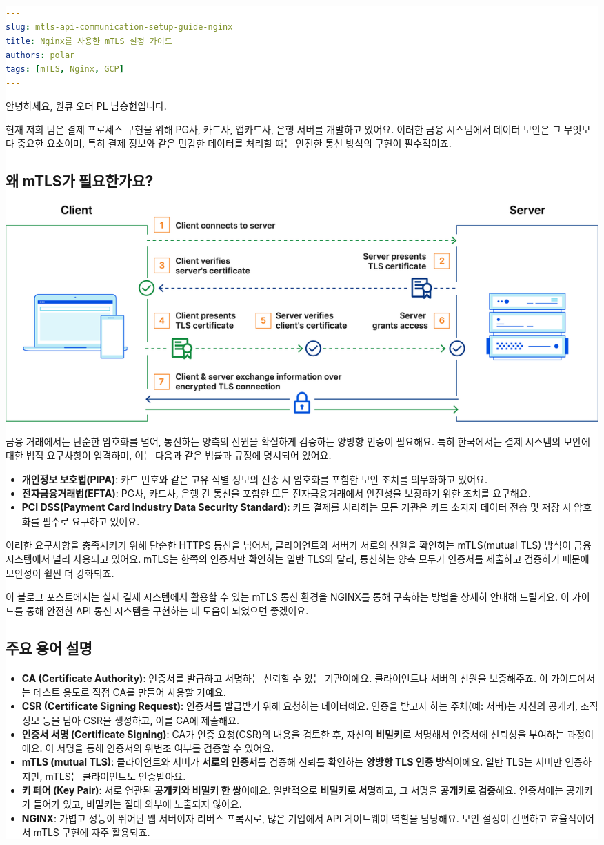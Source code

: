 ```yaml
---
slug: mtls-api-communication-setup-guide-nginx
title: Nginx를 사용한 mTLS 설정 가이드
authors: polar
tags: [mTLS, Nginx, GCP]
---
```


안녕하세요, 원큐 오더 PL 남승현입니다.

현재 저희 팀은 결제 프로세스 구현을 위해 PG사, 카드사, 앱카드사, 은행 서버를 개발하고 있어요.
이러한 금융 시스템에서 데이터 보안은 그 무엇보다 중요한 요소이며, 특히 결제 정보와 같은 민감한 데이터를 처리할 때는 안전한 통신 방식의 구현이 필수적이죠.

## 왜 mTLS가 필요한가요?

![mTLS 작동 방법](../img/mtls-api-communication-setup-guide/how_mtls_works-what_is_mutual_tls.webp)

금융 거래에서는 단순한 암호화를 넘어, 통신하는 양측의 신원을 확실하게 검증하는 양방향 인증이 필요해요.
특히 한국에서는 결제 시스템의 보안에 대한 법적 요구사항이 엄격하며, 이는 다음과 같은 법률과 규정에 명시되어 있어요.

- **개인정보 보호법(PIPA)**: 카드 번호와 같은 고유 식별 정보의 전송 시 암호화를 포함한 보안 조치를 의무화하고 있어요.
- **전자금융거래법(EFTA)**: PG사, 카드사, 은행 간 통신을 포함한 모든 전자금융거래에서 안전성을 보장하기 위한 조치를 요구해요.
- **PCI DSS(Payment Card Industry Data Security Standard)**: 카드 결제를 처리하는 모든 기관은 카드 소지자 데이터 전송 및 저장 시 암호화를 필수로 요구하고 있어요.

이러한 요구사항을 충족시키기 위해 단순한 HTTPS 통신을 넘어서, 클라이언트와 서버가 서로의 신원을 확인하는 mTLS(mutual TLS) 방식이 금융 시스템에서 널리 사용되고 있어요.
mTLS는 한쪽의 인증서만 확인하는 일반 TLS와 달리, 통신하는 양측 모두가 인증서를 제출하고 검증하기 때문에 보안성이 훨씬 더 강화되죠.

이 블로그 포스트에서는 실제 결제 시스템에서 활용할 수 있는 mTLS 통신 환경을 NGINX를 통해 구축하는 방법을 상세히 안내해 드릴게요.
이 가이드를 통해 안전한 API 통신 시스템을 구현하는 데 도움이 되었으면 좋겠어요.

## 주요 용어 설명

- **CA (Certificate Authority)**: 인증서를 발급하고 서명하는 신뢰할 수 있는 기관이에요. 클라이언트나 서버의 신원을 보증해주죠. 이 가이드에서는 테스트 용도로 직접 CA를 만들어 사용할 거예요.
- **CSR (Certificate Signing Request)**: 인증서를 발급받기 위해 요청하는 데이터예요. 인증을 받고자 하는 주체(예: 서버)는 자신의 공개키, 조직 정보 등을 담아 CSR을 생성하고,
  이를 CA에 제출해요.
- **인증서 서명 (Certificate Signing)**: CA가 인증 요청(CSR)의 내용을 검토한 후, 자신의 **비밀키**로 서명해서 인증서에 신뢰성을 부여하는 과정이에요. 이 서명을 통해 인증서의 위변조 여부를 검증할 수 있어요.
- **mTLS (mutual TLS)**: 클라이언트와 서버가 **서로의 인증서**를 검증해 신뢰를 확인하는 **양방향 TLS 인증 방식**이에요. 일반 TLS는 서버만 인증하지만, mTLS는 클라이언트도 인증받아요.
- **키 페어 (Key Pair)**: 서로 연관된 **공개키와 비밀키 한 쌍**이에요. 일반적으로 **비밀키로 서명**하고, 그 서명을 **공개키로 검증**해요. 인증서에는 공개키가 들어가 있고, 비밀키는 절대 외부에 노출되지 않아요.
- **NGINX**: 가볍고 성능이 뛰어난 웹 서버이자 리버스 프록시로, 많은 기업에서 API 게이트웨이 역할을 담당해요. 보안 설정이 간편하고 효율적이어서 mTLS 구현에 자주 활용되죠.
